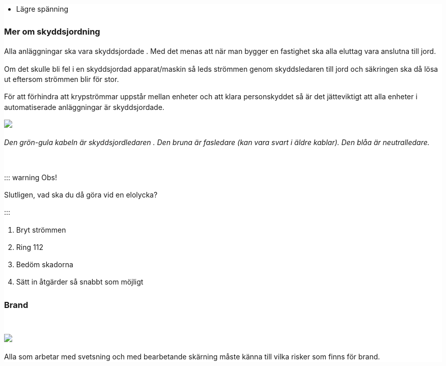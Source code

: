 - Lägre spänning

  
  

### Mer om skyddsjordning

Alla anläggningar ska vara skyddsjordade . Med det menas att när man bygger en fastighet ska alla eluttag vara anslutna till jord.

Om det skulle bli fel i en skyddsjordad apparat/maskin så leds strömmen genom skyddsledaren till jord och säkringen ska då lösa ut eftersom strömmen blir för stor.

  

För att förhindra att krypströmmar uppstår mellan enheter och att klara personskyddet så är det jätteviktigt att alla enheter i automatiserade anläggningar är skyddsjordade.

<img style="width:300px" src="https://lernia.itslearning.com/data/1821/C33240/S%C3%A4kerhet/el%20kabel.jpg">

*Den grön-gula kabeln är skyddsjordledaren . Den bruna är fasledare (kan vara svart i äldre kablar). Den blåa är neutralledare.*

<br>

::: warning Obs!

  

Slutligen, vad ska du då göra vid en elolycka?

  

:::

  

  

1. Bryt strömmen

  

2. Ring 112

  

3. Bedöm skadorna

  

4. Sätt in åtgärder så snabbt som möjligt

  

  

### Brand

<img style="margin-top: 2em" id="ingress" src="https://pixabay.com/get/g4b10a13b4860e7818642f6992d4e67ece28d38f8042645c8073674c82f0e5667abc2ce9878d88ce92c479aa1d10e1b25_640.jpg">



  

  

Alla som arbetar med svetsning och med bearbetande skärning måste känna till vilka risker som finns för brand.
